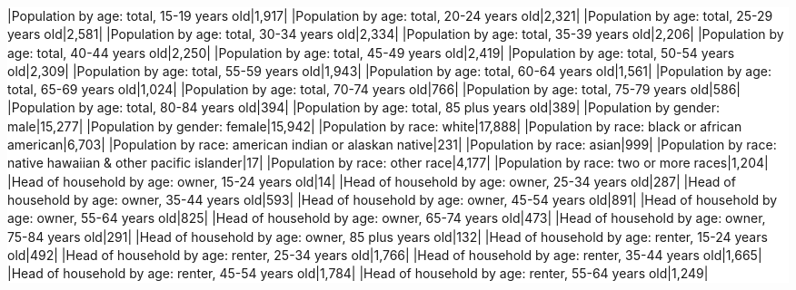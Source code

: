 |Population by age: total, 15-19 years old|1,917|
|Population by age: total, 20-24 years old|2,321|
|Population by age: total, 25-29 years old|2,581|
|Population by age: total, 30-34 years old|2,334|
|Population by age: total, 35-39 years old|2,206|
|Population by age: total, 40-44 years old|2,250|
|Population by age: total, 45-49 years old|2,419|
|Population by age: total, 50-54 years old|2,309|
|Population by age: total, 55-59 years old|1,943|
|Population by age: total, 60-64 years old|1,561|
|Population by age: total, 65-69 years old|1,024|
|Population by age: total, 70-74 years old|766|
|Population by age: total, 75-79 years old|586|
|Population by age: total, 80-84 years old|394|
|Population by age: total, 85 plus years old|389|
|Population by gender: male|15,277|
|Population by gender: female|15,942|
|Population by race: white|17,888|
|Population by race: black or african american|6,703|
|Population by race: american indian or alaskan native|231|
|Population by race: asian|999|
|Population by race: native hawaiian & other pacific islander|17|
|Population by race: other race|4,177|
|Population by race: two or more races|1,204|
|Head of household by age: owner, 15-24 years old|14|
|Head of household by age: owner, 25-34 years old|287|
|Head of household by age: owner, 35-44 years old|593|
|Head of household by age: owner, 45-54 years old|891|
|Head of household by age: owner, 55-64 years old|825|
|Head of household by age: owner, 65-74 years old|473|
|Head of household by age: owner, 75-84 years old|291|
|Head of household by age: owner, 85 plus years old|132|
|Head of household by age: renter, 15-24 years old|492|
|Head of household by age: renter, 25-34 years old|1,766|
|Head of household by age: renter, 35-44 years old|1,665|
|Head of household by age: renter, 45-54 years old|1,784|
|Head of household by age: renter, 55-64 years old|1,249|